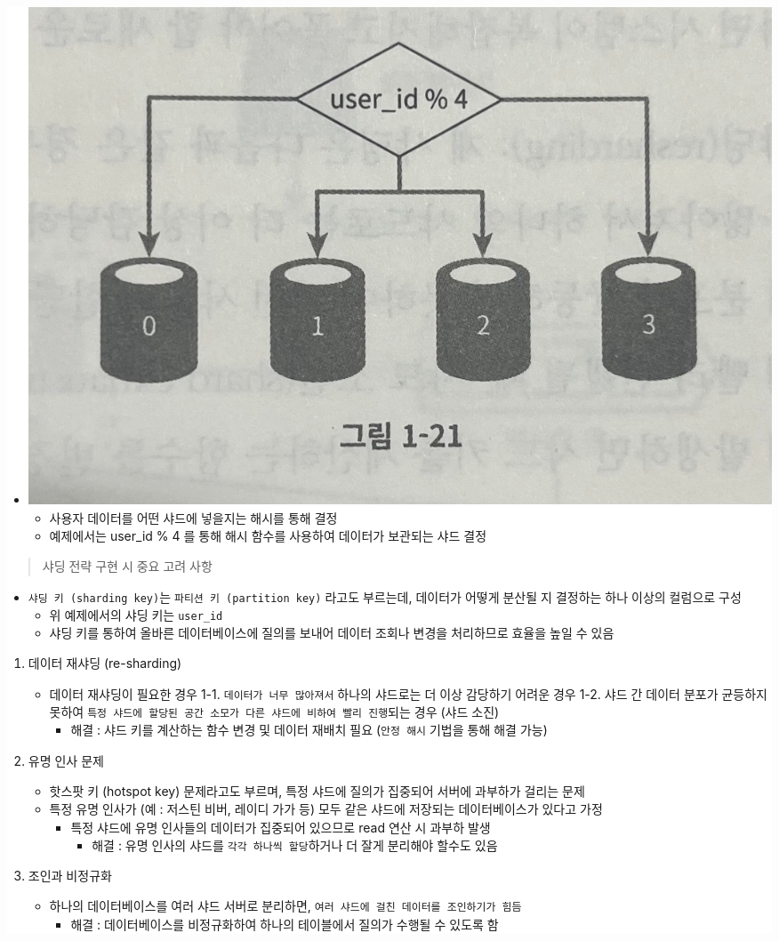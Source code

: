   - ![img.png](image/img21.png)
    - 사용자 데이터를 어떤 샤드에 넣을지는 해시를 통해 결정
    - 예제에서는 user_id % 4 를 통해 해시 함수를 사용하여 데이터가 보관되는 샤드 결정

> 샤딩 전략 구현 시 중요 고려 사항

- `샤딩 키 (sharding key)`는 `파티션 키 (partition key)` 라고도 부르는데, 데이터가 어떻게 분산될 지 결정하는 하나 이상의 컬럼으로 구성
  - 위 예제에서의 샤딩 키는 `user_id`
  - 샤딩 키를 통하여 올바른 데이터베이스에 질의를 보내어 데이터 조회나 변경을 처리하므로 효율을 높일 수 있음

1. 데이터 재샤딩 (re-sharding)

   - 데이터 재샤딩이 필요한 경우
     1-1. `데이터가 너무 많아져서` 하나의 샤드로는 더 이상 감당하기 어려운 경우
     1-2. 샤드 간 데이터 분포가 균등하지 못하여 `특정 샤드에 할당된 공간 소모가 다른 샤드에 비하여 빨리 진행`되는 경우 (샤드 소진)
     - 해결 : 샤드 키를 계산하는 함수 변경 및 데이터 재배치 필요 (`안정 해시` 기법을 통해 해결 가능)
2. 유명 인사 문제

   - 핫스팟 키 (hotspot key) 문제라고도 부르며, 특정 샤드에 질의가 집중되어 서버에 과부하가 걸리는 문제
   - 특정 유명 인사가 (예 : 저스틴 비버, 레이디 가가 등) 모두 같은 샤드에 저장되는 데이터베이스가 있다고 가정
     - 특정 샤드에 유명 인사들의 데이터가 집중되어 있으므로 read 연산 시 과부하 발생
       - 해결 : 유명 인사의 샤드를 `각각 하나씩 할당`하거나 더 잘게 분리해야 할수도 있음
3. 조인과 비정규화

   - 하나의 데이터베이스를 여러 샤드 서버로 분리하면, `여러 샤드에 걸친 데이터를 조인하기가 힘듬`
     - 해결 : 데이터베이스를 비정규화하여 하나의 테이블에서 질의가 수행될 수 있도록 함
